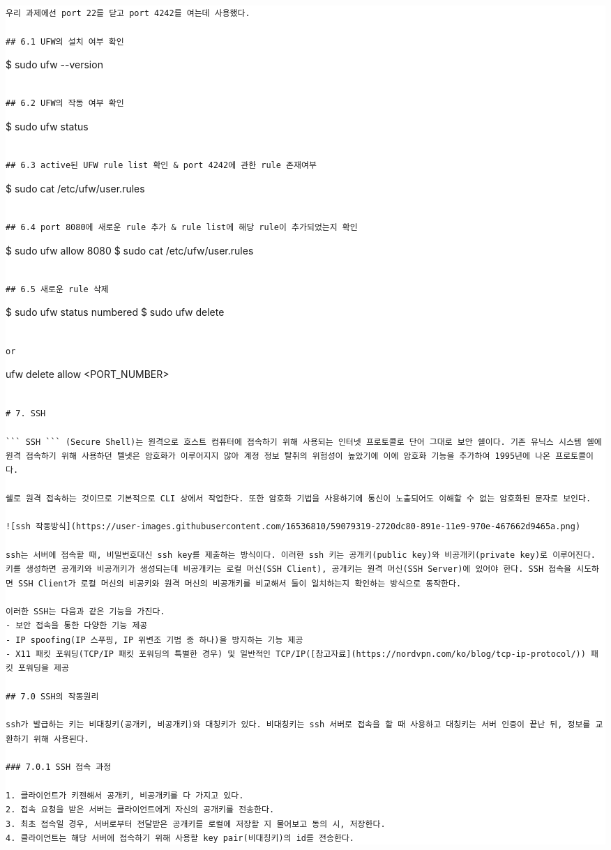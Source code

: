 ```
우리 과제에선 port 22를 닫고 port 4242를 여는데 사용했다.

## 6.1 UFW의 설치 여부 확인
```
$ sudo ufw --version
```

## 6.2 UFW의 작동 여부 확인
```
$ sudo ufw status
```

## 6.3 active된 UFW rule list 확인 & port 4242에 관한 rule 존재여부
```
$ sudo cat /etc/ufw/user.rules
```

## 6.4 port 8080에 새로운 rule 추가 & rule list에 해당 rule이 추가되었는지 확인
```
$ sudo ufw allow 8080
$ sudo cat /etc/ufw/user.rules
```

## 6.5 새로운 rule 삭제
```
$ sudo ufw status numbered
$ sudo ufw delete <NUMBER>
```

or

```
ufw delete allow <PORT_NUMBER>
```

# 7. SSH

``` SSH ``` (Secure Shell)는 원격으로 호스트 컴퓨터에 접속하기 위해 사용되는 인터넷 프로토콜로 단어 그대로 보안 쉘이다. 기존 유닉스 시스템 쉘에 원격 접속하기 위해 사용하던 텔넷은 암호화가 이루어지지 않아 계정 정보 탈취의 위험성이 높았기에 이에 암호화 기능을 추가하여 1995년에 나온 프로토콜이다.

쉘로 원격 접속하는 것이므로 기본적으로 CLI 상에서 작업한다. 또한 암호화 기법을 사용하기에 통신이 노출되어도 이해할 수 없는 암호화된 문자로 보인다.

![ssh 작동방식](https://user-images.githubusercontent.com/16536810/59079319-2720dc80-891e-11e9-970e-467662d9465a.png)

ssh는 서버에 접속할 때, 비밀번호대신 ssh key를 제출하는 방식이다. 이러한 ssh 키는 공개키(public key)와 비공개키(private key)로 이루어진다. 키를 생성하면 공개키와 비공개키가 생성되는데 비공개키는 로컬 머신(SSH Client), 공개키는 원격 머신(SSH Server)에 있어야 한다. SSH 접속을 시도하면 SSH Client가 로컬 머신의 비공키와 원격 머신의 비공개키를 비교해서 둘이 일치하는지 확인하는 방식으로 동작한다.

이러한 SSH는 다음과 같은 기능을 가진다.
- 보안 접속을 통한 다양한 기능 제공
- IP spoofing(IP 스푸핑, IP 위변조 기법 중 하나)을 방지하는 기능 제공
- X11 패킷 포워딩(TCP/IP 패킷 포워딩의 특별한 경우) 및 일반적인 TCP/IP([참고자료](https://nordvpn.com/ko/blog/tcp-ip-protocol/)) 패킷 포워딩을 제공

## 7.0 SSH의 작동원리

ssh가 발급하는 키는 비대칭키(공개키, 비공개키)와 대칭키가 있다. 비대칭키는 ssh 서버로 접속을 할 때 사용하고 대칭키는 서버 인증이 끝난 뒤, 정보를 교환하기 위해 사용된다. 

### 7.0.1 SSH 접속 과정

1. 클라이언트가 키젠해서 공개키, 비공개키를 다 가지고 있다.
2. 접속 요청을 받은 서버는 클라이언트에게 자신의 공개키를 전송한다.
3. 최초 접속일 경우, 서버로부터 전달받은 공개키를 로컬에 저장할 지 물어보고 동의 시, 저장한다.
4. 클라이언트는 해당 서버에 접속하기 위해 사용할 key pair(비대칭키)의 id를 전송한다.
```